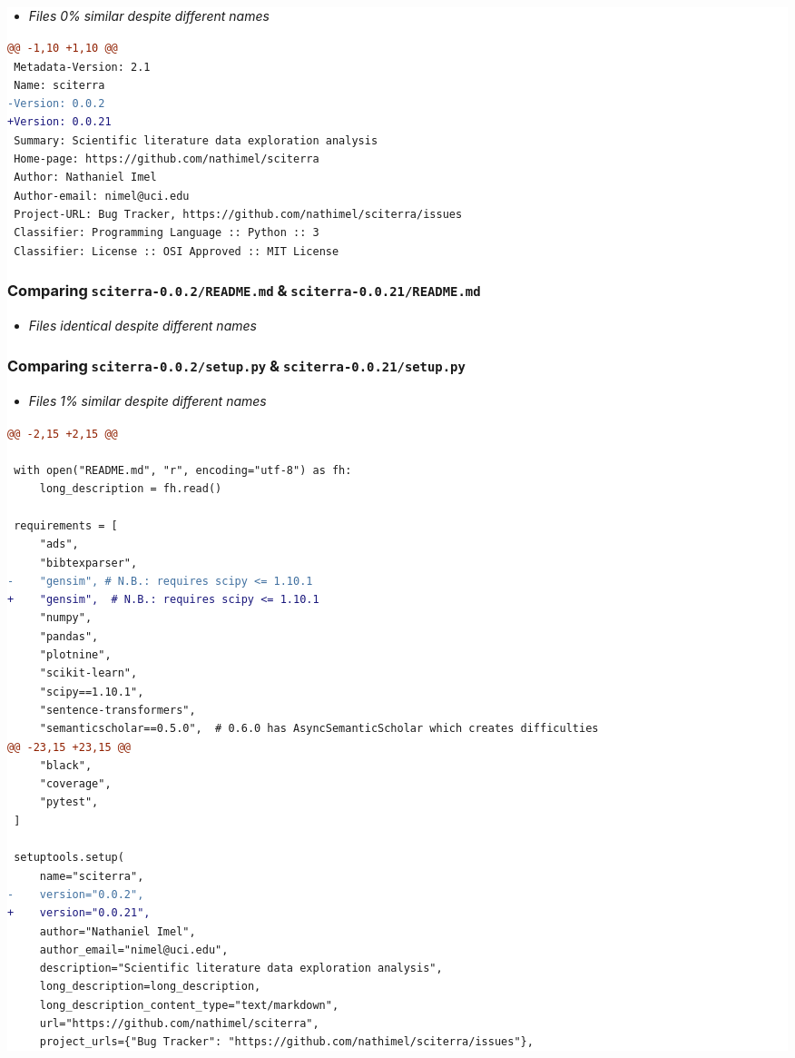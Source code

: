  * *Files 0% similar despite different names*

```diff
@@ -1,10 +1,10 @@
 Metadata-Version: 2.1
 Name: sciterra
-Version: 0.0.2
+Version: 0.0.21
 Summary: Scientific literature data exploration analysis
 Home-page: https://github.com/nathimel/sciterra
 Author: Nathaniel Imel
 Author-email: nimel@uci.edu
 Project-URL: Bug Tracker, https://github.com/nathimel/sciterra/issues
 Classifier: Programming Language :: Python :: 3
 Classifier: License :: OSI Approved :: MIT License
```

### Comparing `sciterra-0.0.2/README.md` & `sciterra-0.0.21/README.md`

 * *Files identical despite different names*

### Comparing `sciterra-0.0.2/setup.py` & `sciterra-0.0.21/setup.py`

 * *Files 1% similar despite different names*

```diff
@@ -2,15 +2,15 @@
 
 with open("README.md", "r", encoding="utf-8") as fh:
     long_description = fh.read()
 
 requirements = [
     "ads",
     "bibtexparser",
-    "gensim", # N.B.: requires scipy <= 1.10.1
+    "gensim",  # N.B.: requires scipy <= 1.10.1
     "numpy",
     "pandas",
     "plotnine",
     "scikit-learn",
     "scipy==1.10.1",
     "sentence-transformers",
     "semanticscholar==0.5.0",  # 0.6.0 has AsyncSemanticScholar which creates difficulties
@@ -23,15 +23,15 @@
     "black",
     "coverage",
     "pytest",
 ]
 
 setuptools.setup(
     name="sciterra",
-    version="0.0.2",
+    version="0.0.21",
     author="Nathaniel Imel",
     author_email="nimel@uci.edu",
     description="Scientific literature data exploration analysis",
     long_description=long_description,
     long_description_content_type="text/markdown",
     url="https://github.com/nathimel/sciterra",
     project_urls={"Bug Tracker": "https://github.com/nathimel/sciterra/issues"},
```
